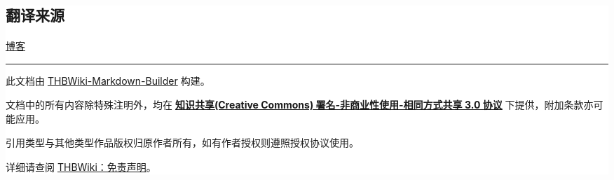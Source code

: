 
## 翻译来源
  
[博客](https://diplopicdystopia.wordpress.com/2019/06/13/lost-dream-generations/)
  


[^cite_note-uw-1]: 这一段内容没有出现于BK中

  
  

  





---

此文档由 [THBWiki-Markdown-Builder](https://github.com/Delsin-Yu/THBWiki-Markdown-Builder) 构建。

文档中的所有内容除特殊注明外，均在 [**知识共享(Creative Commons) 署名-非商业性使用-相同方式共享 3.0 协议**](https://creativecommons.org/licenses/by-sa/3.0/deed.zh-hans) 下提供，附加条款亦可能应用。

引用类型与其他类型作品版权归原作者所有，如有作者授权则遵照授权协议使用。

详细请查阅 [THBWiki：免责声明](https://thbwiki.cc/THBWiki:%E5%85%8D%E8%B4%A3%E5%A3%B0%E6%98%8E)。

